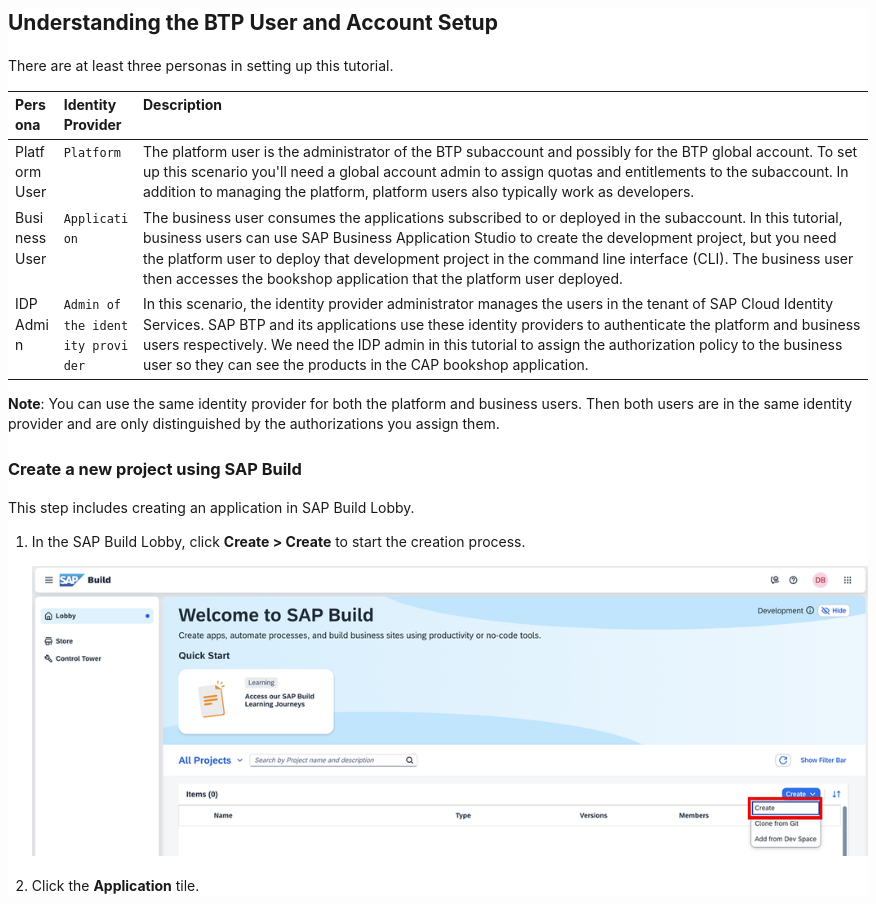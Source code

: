 ## Understanding the BTP User and Account Setup

There are at least three personas in setting up this tutorial.

|  Persona        | Identity Provider                 | Description
|  :------------- | :-------------                    | :------------- 
|  Platform User  | `Platform`                        | The platform user is the administrator of the BTP subaccount and possibly for the BTP global account. To set up this scenario you'll need a global account admin to assign quotas and entitlements to the subaccount. In addition to managing the platform, platform users also typically work as developers.
|  Business User  | `Application`                     | The business user consumes the applications subscribed to or deployed in the subaccount. In this tutorial, business users can use SAP Business Application Studio to create the development project, but you need the platform user to deploy that development project in the command line interface (CLI). The business user then accesses the bookshop application that the platform user deployed.
|  IDP Admin      | `Admin of the identity provider`  | In this scenario, the identity provider administrator manages the users in the tenant of SAP Cloud Identity Services. SAP BTP and its applications use these identity providers to authenticate the platform and business users respectively. We need the IDP admin in this tutorial to assign the authorization policy to the business user so they can see the products in the CAP bookshop application.

**Note**: You can use the same identity provider for both the platform and business users. Then both users are in the same identity provider and are only distinguished by the authorizations you assign them.

### Create a new project using SAP Build

This step includes creating an application in SAP Build Lobby.

1. In the SAP Build Lobby, click **Create > Create** to start the creation process.

    ![Create a project](create-from-lobby.png)

2. Click the **Application** tile.
